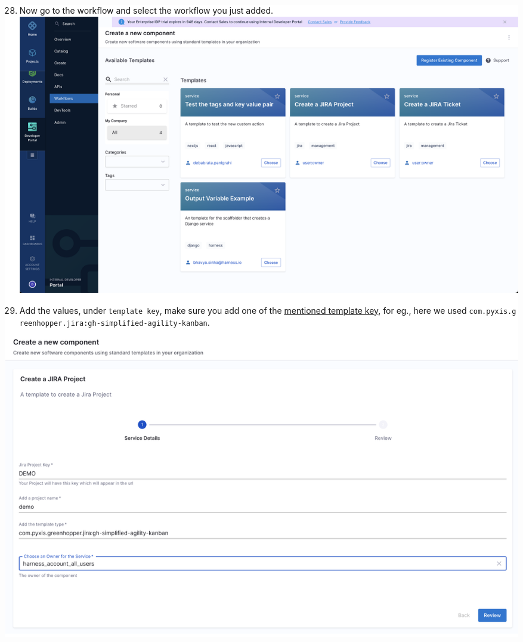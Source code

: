 28. Now go to the workflow and select the workflow you just added. 
![](static/select-workflow.png)

29. Add the values, under `template key`, make sure you add one of the [mentioned template key](https://developer.atlassian.com/cloud/jira/platform/rest/v3/api-group-projects/#api-rest-api-3-project-post), for eg., here we used `com.pyxis.greenhopper.jira:gh-simplified-agility-kanban`. 

![](static/add-template.png)
